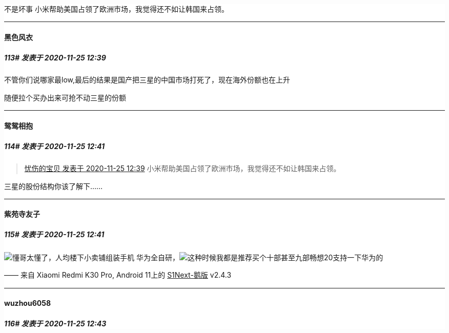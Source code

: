 不是坏事</blockquote>
小米帮助美国占领了欧洲市场，我觉得还不如让韩国来占领。







*****

####  黑色风衣  
##### 113#       发表于 2020-11-25 12:39




不管你们说哪家最low,最后的结果是国产把三星的中国市场打死了，现在海外份额也在上升

随便拉个买办出来可抢不动三星的份额







*****

####  鸳鸳相抱  
##### 114#       发表于 2020-11-25 12:41



<blockquote><a href="httphttps://bbs.saraba1st.com/2b/forum.php?mod=redirect&amp;goto=findpost&amp;pid=49513061&amp;ptid=1974113" target="_blank">忧伤的宝贝 发表于 2020-11-25 12:39</a>
小米帮助美国占领了欧洲市场，我觉得还不如让韩国来占领。</blockquote>
三星的股份结构你该了解下……







*****

####  紫苑寺友子  
##### 115#       发表于 2020-11-25 12:41



<img src="https://static.saraba1st.com/image/smiley/face2017/066.png" referrerpolicy="no-referrer">懂哥太懂了，人均楼下小卖铺组装手机
华为全自研，<img src="https://static.saraba1st.com/image/smiley/face2017/066.png" referrerpolicy="no-referrer">这种时候我都是推荐买个十部甚至九部畅想20支持一下华为的

—— 来自 Xiaomi Redmi K30 Pro, Android 11上的 [S1Next-鹅版](https://github.com/ykrank/S1-Next/releases) v2.4.3







*****

####  wuzhou6058  
##### 116#       发表于 2020-11-25 12:43
